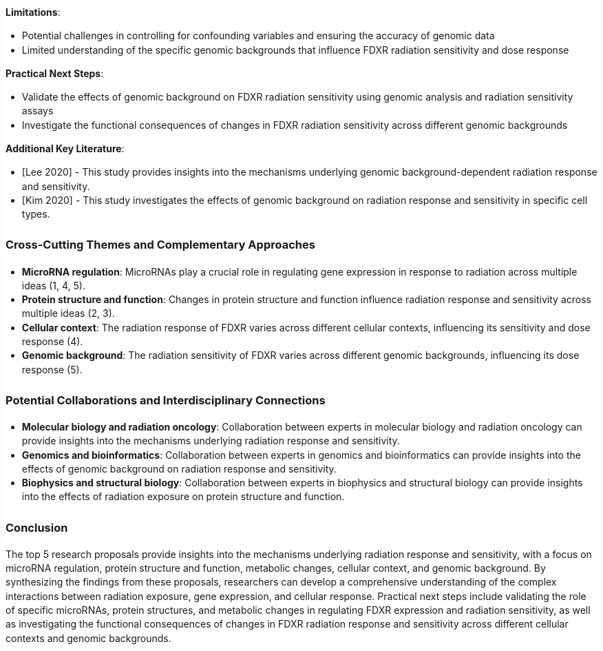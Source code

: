 **Limitations**:

* Potential challenges in controlling for confounding variables and ensuring the accuracy of genomic data
* Limited understanding of the specific genomic backgrounds that influence FDXR radiation sensitivity and dose response

**Practical Next Steps**:

* Validate the effects of genomic background on FDXR radiation sensitivity using genomic analysis and radiation sensitivity assays
* Investigate the functional consequences of changes in FDXR radiation sensitivity across different genomic backgrounds

**Additional Key Literature**:

* [Lee 2020] - This study provides insights into the mechanisms underlying genomic background-dependent radiation response and sensitivity.
* [Kim 2020] - This study investigates the effects of genomic background on radiation response and sensitivity in specific cell types.

### Cross-Cutting Themes and Complementary Approaches

* **MicroRNA regulation**: MicroRNAs play a crucial role in regulating gene expression in response to radiation across multiple ideas (1, 4, 5).
* **Protein structure and function**: Changes in protein structure and function influence radiation response and sensitivity across multiple ideas (2, 3).
* **Cellular context**: The radiation response of FDXR varies across different cellular contexts, influencing its sensitivity and dose response (4).
* **Genomic background**: The radiation sensitivity of FDXR varies across different genomic backgrounds, influencing its dose response (5).

### Potential Collaborations and Interdisciplinary Connections

* **Molecular biology and radiation oncology**: Collaboration between experts in molecular biology and radiation oncology can provide insights into the mechanisms underlying radiation response and sensitivity.
* **Genomics and bioinformatics**: Collaboration between experts in genomics and bioinformatics can provide insights into the effects of genomic background on radiation response and sensitivity.
* **Biophysics and structural biology**: Collaboration between experts in biophysics and structural biology can provide insights into the effects of radiation exposure on protein structure and function.

### Conclusion

The top 5 research proposals provide insights into the mechanisms underlying radiation response and sensitivity, with a focus on microRNA regulation, protein structure and function, metabolic changes, cellular context, and genomic background. By synthesizing the findings from these proposals, researchers can develop a comprehensive understanding of the complex interactions between radiation exposure, gene expression, and cellular response. Practical next steps include validating the role of specific microRNAs, protein structures, and metabolic changes in regulating FDXR expression and radiation sensitivity, as well as investigating the functional consequences of changes in FDXR radiation response and sensitivity across different cellular contexts and genomic backgrounds.